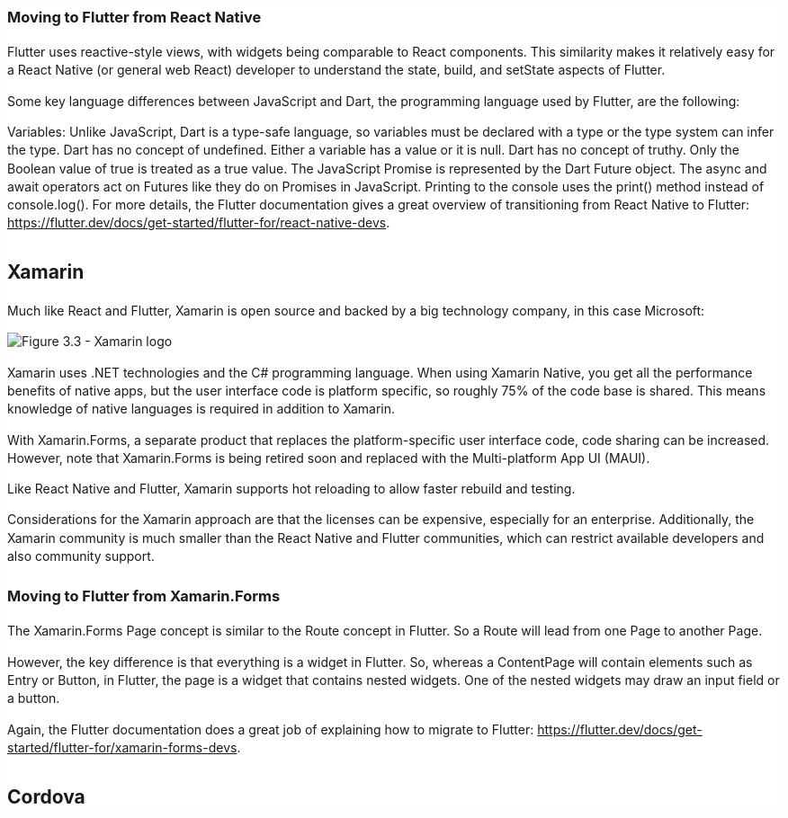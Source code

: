 ### Moving to Flutter from React Native

Flutter uses reactive-style views, with widgets being comparable to React components. This similarity makes it relatively easy for a React Native (or general web React) developer to understand the state, build, and setState aspects of Flutter.

Some key language differences between JavaScript and Dart, the programming language used by Flutter, are the following:

Variables: Unlike JavaScript, Dart is a type-safe language, so variables must be declared with a type or the type system can infer the type.
Dart has no concept of undefined. Either a variable has a value or it is null.
Dart has no concept of truthy. Only the Boolean value of true is treated as a true value.
The JavaScript Promise is represented by the Dart Future object. The async and await operators act on Futures like they do on Promises in JavaScript.
Printing to the console uses the print() method instead of console.log().
For more details, the Flutter documentation gives a great overview of transitioning from React Native to Flutter: https://flutter.dev/docs/get-started/flutter-for/react-native-devs.

## Xamarin

Much like React and Flutter, Xamarin is open source and backed by a big technology company, in this case Microsoft:

![Figure 3.3 - Xamarin logo ](/flutter4beginners2_img/figure_3.3_-_xamarin_logo.jpg)

Xamarin uses .NET technologies and the C# programming language. When using Xamarin Native, you get all the performance benefits of native apps, but the user interface code is platform specific, so roughly 75% of the code base is shared. This means knowledge of native languages is required in addition to Xamarin.

With Xamarin.Forms, a separate product that replaces the platform-specific user interface code, code sharing can be increased. However, note that Xamarin.Forms is being retired soon and replaced with the Multi-platform App UI (MAUI).

Like React Native and Flutter, Xamarin supports hot reloading to allow faster rebuild and testing.

Considerations for the Xamarin approach are that the licenses can be expensive, especially for an enterprise. Additionally, the Xamarin community is much smaller than the React Native and Flutter communities, which can restrict available developers and also community support.

### Moving to Flutter from Xamarin.Forms

The Xamarin.Forms Page concept is similar to the Route concept in Flutter. So a Route will lead from one Page to another Page.

However, the key difference is that everything is a widget in Flutter. So, whereas a ContentPage will contain elements such as Entry or Button, in Flutter, the page is a widget that contains nested widgets. One of the nested widgets may draw an input field or a button.

Again, the Flutter documentation does a great job of explaining how to migrate to Flutter: https://flutter.dev/docs/get-started/flutter-for/xamarin-forms-devs.

## Cordova
